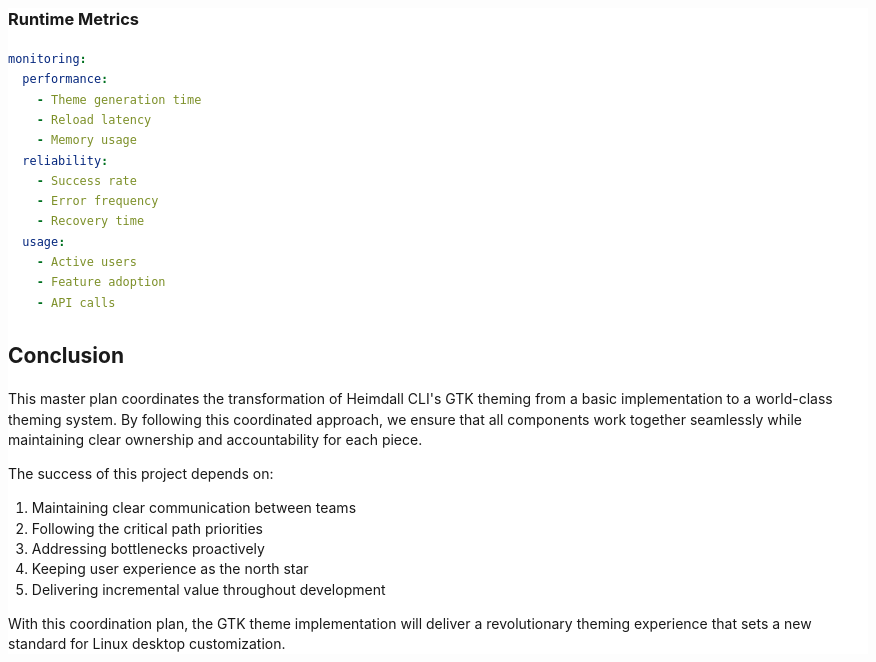 ### Runtime Metrics
```yaml
monitoring:
  performance:
    - Theme generation time
    - Reload latency
    - Memory usage
  reliability:
    - Success rate
    - Error frequency
    - Recovery time
  usage:
    - Active users
    - Feature adoption
    - API calls
```

## Conclusion

This master plan coordinates the transformation of Heimdall CLI's GTK theming from a basic implementation to a world-class theming system. By following this coordinated approach, we ensure that all components work together seamlessly while maintaining clear ownership and accountability for each piece.

The success of this project depends on:
1. Maintaining clear communication between teams
2. Following the critical path priorities
3. Addressing bottlenecks proactively
4. Keeping user experience as the north star
5. Delivering incremental value throughout development

With this coordination plan, the GTK theme implementation will deliver a revolutionary theming experience that sets a new standard for Linux desktop customization.